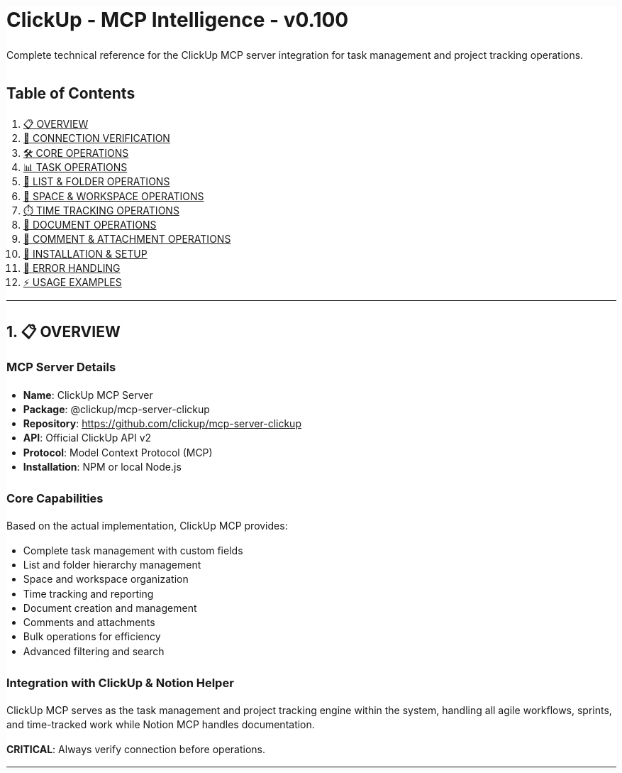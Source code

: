 # ClickUp - MCP Intelligence - v0.100

Complete technical reference for the ClickUp MCP server integration for task management and project tracking operations.

## Table of Contents
1. [📋 OVERVIEW](#1-📋-overview)
2. [🔌 CONNECTION VERIFICATION](#2-🔌-connection-verification)
3. [🛠️ CORE OPERATIONS](#3-🛠️-core-operations)
4. [📊 TASK OPERATIONS](#4-📊-task-operations)
5. [📁 LIST & FOLDER OPERATIONS](#5-📁-list--folder-operations)
6. [🏢 SPACE & WORKSPACE OPERATIONS](#6-🏢-space--workspace-operations)
7. [⏱️ TIME TRACKING OPERATIONS](#7-⏱️-time-tracking-operations)
8. [📄 DOCUMENT OPERATIONS](#8-📄-document-operations)
9. [💬 COMMENT & ATTACHMENT OPERATIONS](#9-💬-comment--attachment-operations)
10. [💾 INSTALLATION & SETUP](#10-💾-installation--setup)
11. [🚨 ERROR HANDLING](#11-🚨-error-handling)
12. [⚡ USAGE EXAMPLES](#12-⚡-usage-examples)

---

## 1. 📋 OVERVIEW

### MCP Server Details
- **Name**: ClickUp MCP Server
- **Package**: @clickup/mcp-server-clickup
- **Repository**: https://github.com/clickup/mcp-server-clickup
- **API**: Official ClickUp API v2
- **Protocol**: Model Context Protocol (MCP)
- **Installation**: NPM or local Node.js

### Core Capabilities
Based on the actual implementation, ClickUp MCP provides:
- Complete task management with custom fields
- List and folder hierarchy management
- Space and workspace organization
- Time tracking and reporting
- Document creation and management
- Comments and attachments
- Bulk operations for efficiency
- Advanced filtering and search

### Integration with ClickUp & Notion Helper
ClickUp MCP serves as the task management and project tracking engine within the system, handling all agile workflows, sprints, and time-tracked work while Notion MCP handles documentation.

**CRITICAL**: Always verify connection before operations.

---

